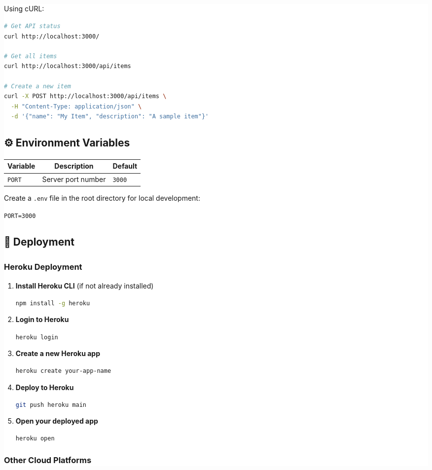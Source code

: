 Using cURL:
```bash
# Get API status
curl http://localhost:3000/

# Get all items
curl http://localhost:3000/api/items

# Create a new item
curl -X POST http://localhost:3000/api/items \
  -H "Content-Type: application/json" \
  -d '{"name": "My Item", "description": "A sample item"}'
```

## ⚙️ Environment Variables

| Variable | Description | Default |
|----------|-------------|---------|
| `PORT` | Server port number | `3000` |

Create a `.env` file in the root directory for local development:
```env
PORT=3000
```

## 🚀 Deployment

### Heroku Deployment

1. **Install Heroku CLI** (if not already installed)
   ```bash
   npm install -g heroku
   ```

2. **Login to Heroku**
   ```bash
   heroku login
   ```

3. **Create a new Heroku app**
   ```bash
   heroku create your-app-name
   ```

4. **Deploy to Heroku**
   ```bash
   git push heroku main
   ```

5. **Open your deployed app**
   ```bash
   heroku open
   ```

### Other Cloud Platforms
